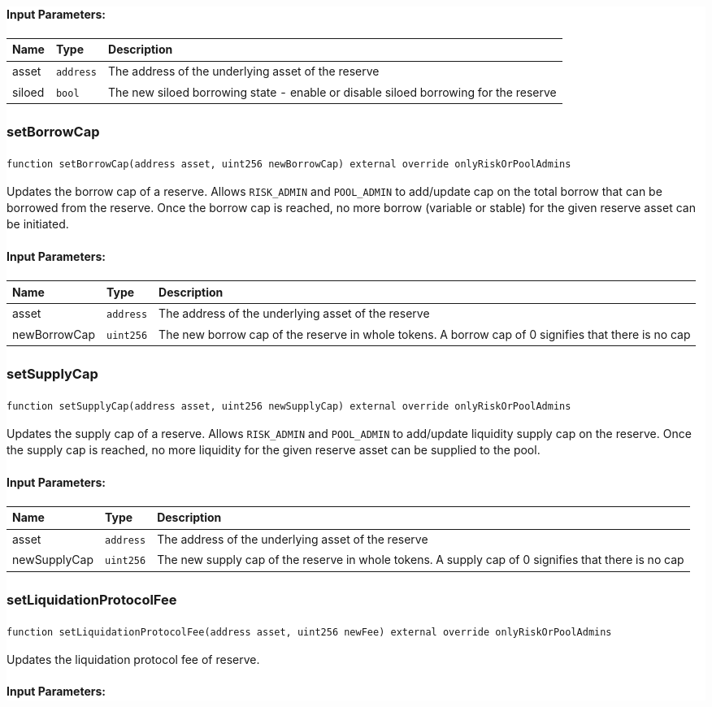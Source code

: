 #### Input Parameters:

| Name   | Type      | Description                                                                         |
| :----- | :-------- | :---------------------------------------------------------------------------------- |
| asset  | `address` | The address of the underlying asset of the reserve                                  |
| siloed | `bool`    | The new siloed borrowing state - enable or disable siloed borrowing for the reserve |

### setBorrowCap

```solidity
function setBorrowCap(address asset, uint256 newBorrowCap) external override onlyRiskOrPoolAdmins
```

Updates the borrow cap of a reserve. Allows `RISK_ADMIN` and `POOL_ADMIN` to add/update cap on the total borrow that can be borrowed from the reserve. Once the borrow cap is reached, no more borrow (variable or stable) for the given reserve asset can be initiated.

#### Input Parameters:

| Name         | Type      | Description                                                                                         |
| :----------- | :-------- | :-------------------------------------------------------------------------------------------------- |
| asset        | `address` | The address of the underlying asset of the reserve                                                  |
| newBorrowCap | `uint256` | The new borrow cap of the reserve in whole tokens. A borrow cap of 0 signifies that there is no cap |

### setSupplyCap

```solidity
function setSupplyCap(address asset, uint256 newSupplyCap) external override onlyRiskOrPoolAdmins
```

Updates the supply cap of a reserve. Allows `RISK_ADMIN` and `POOL_ADMIN` to add/update liquidity supply cap on the reserve. Once the supply cap is reached, no more liquidity for the given reserve asset can be supplied to the pool.

#### Input Parameters:

| Name         | Type      | Description                                                                                         |
| :----------- | :-------- | :-------------------------------------------------------------------------------------------------- |
| asset        | `address` | The address of the underlying asset of the reserve                                                  |
| newSupplyCap | `uint256` | The new supply cap of the reserve in whole tokens. A supply cap of 0 signifies that there is no cap |

### setLiquidationProtocolFee

```solidity
function setLiquidationProtocolFee(address asset, uint256 newFee) external override onlyRiskOrPoolAdmins
```

Updates the liquidation protocol fee of reserve.

#### Input Parameters:
